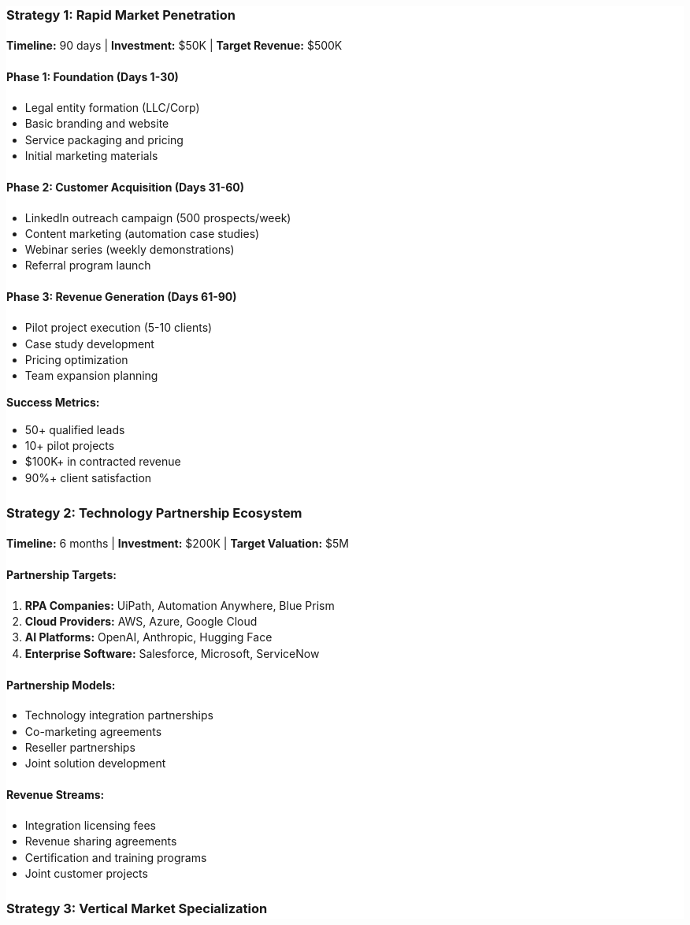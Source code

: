 ### **Strategy 1: Rapid Market Penetration**

**Timeline:** 90 days | **Investment:** $50K | **Target Revenue:** $500K

#### **Phase 1: Foundation (Days 1-30)**
- Legal entity formation (LLC/Corp)
- Basic branding and website
- Service packaging and pricing
- Initial marketing materials

#### **Phase 2: Customer Acquisition (Days 31-60)**
- LinkedIn outreach campaign (500 prospects/week)
- Content marketing (automation case studies)
- Webinar series (weekly demonstrations)
- Referral program launch

#### **Phase 3: Revenue Generation (Days 61-90)**
- Pilot project execution (5-10 clients)
- Case study development
- Pricing optimization
- Team expansion planning

**Success Metrics:**
- 50+ qualified leads
- 10+ pilot projects
- $100K+ in contracted revenue
- 90%+ client satisfaction

### **Strategy 2: Technology Partnership Ecosystem**

**Timeline:** 6 months | **Investment:** $200K | **Target Valuation:** $5M

#### **Partnership Targets:**
1. **RPA Companies:** UiPath, Automation Anywhere, Blue Prism
2. **Cloud Providers:** AWS, Azure, Google Cloud
3. **AI Platforms:** OpenAI, Anthropic, Hugging Face
4. **Enterprise Software:** Salesforce, Microsoft, ServiceNow

#### **Partnership Models:**
- Technology integration partnerships
- Co-marketing agreements
- Reseller partnerships
- Joint solution development

#### **Revenue Streams:**
- Integration licensing fees
- Revenue sharing agreements
- Certification and training programs
- Joint customer projects

### **Strategy 3: Vertical Market Specialization**
